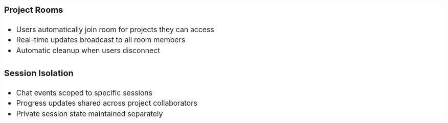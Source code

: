 ### Project Rooms
- Users automatically join room for projects they can access
- Real-time updates broadcast to all room members
- Automatic cleanup when users disconnect

### Session Isolation
- Chat events scoped to specific sessions
- Progress updates shared across project collaborators
- Private session state maintained separately